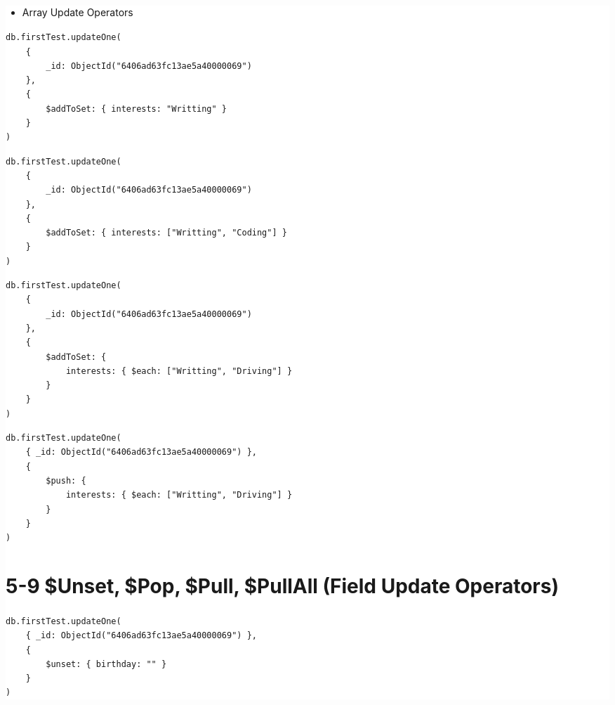 - Array Update Operators

```
db.firstTest.updateOne(
    {
        _id: ObjectId("6406ad63fc13ae5a40000069")
    },
    {
        $addToSet: { interests: "Writting" }
    }
)
```

```
db.firstTest.updateOne(
    {
        _id: ObjectId("6406ad63fc13ae5a40000069")
    },
    {
        $addToSet: { interests: ["Writting", "Coding"] }
    }
)
```

```
db.firstTest.updateOne(
    {
        _id: ObjectId("6406ad63fc13ae5a40000069")
    },
    {
        $addToSet: {
            interests: { $each: ["Writting", "Driving"] }
        }
    }
)
```

```
db.firstTest.updateOne(
    { _id: ObjectId("6406ad63fc13ae5a40000069") },
    {
        $push: {
            interests: { $each: ["Writting", "Driving"] }
        }
    }
)
```

# 5-9 $Unset, $Pop, $Pull, $PullAll (Field Update Operators)

```
db.firstTest.updateOne(
    { _id: ObjectId("6406ad63fc13ae5a40000069") },
    {
        $unset: { birthday: "" }
    }
)
```
